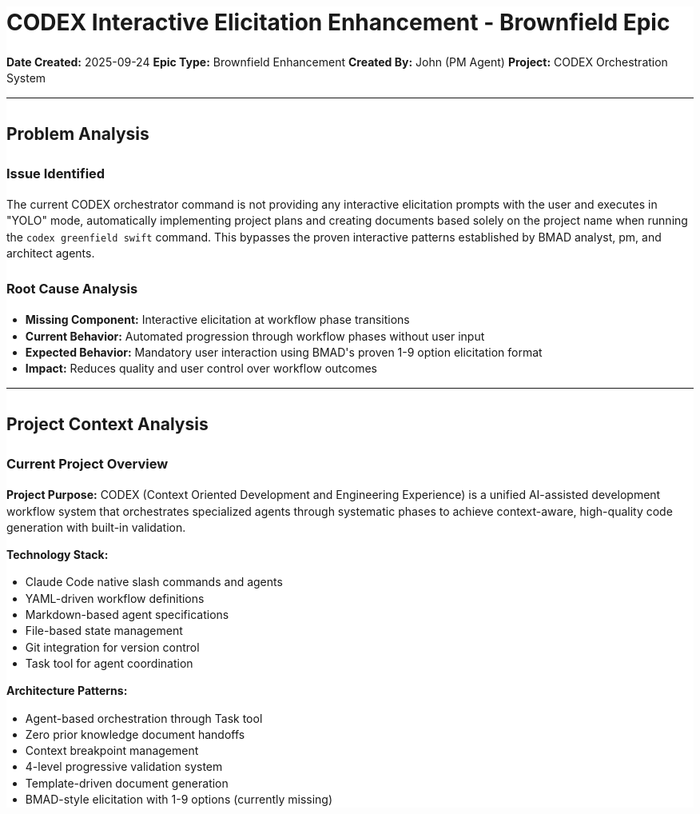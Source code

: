 # CODEX Interactive Elicitation Enhancement - Brownfield Epic

**Date Created:** 2025-09-24
**Epic Type:** Brownfield Enhancement
**Created By:** John (PM Agent)
**Project:** CODEX Orchestration System

---

## Problem Analysis

### Issue Identified
The current CODEX orchestrator command is not providing any interactive elicitation prompts with the user and executes in "YOLO" mode, automatically implementing project plans and creating documents based solely on the project name when running the `codex greenfield swift` command. This bypasses the proven interactive patterns established by BMAD analyst, pm, and architect agents.

### Root Cause Analysis
- **Missing Component:** Interactive elicitation at workflow phase transitions
- **Current Behavior:** Automated progression through workflow phases without user input
- **Expected Behavior:** Mandatory user interaction using BMAD's proven 1-9 option elicitation format
- **Impact:** Reduces quality and user control over workflow outcomes

---

## Project Context Analysis

### Current Project Overview

**Project Purpose:** CODEX (Context Oriented Development and Engineering Experience) is a unified AI-assisted development workflow system that orchestrates specialized agents through systematic phases to achieve context-aware, high-quality code generation with built-in validation.

**Technology Stack:**
- Claude Code native slash commands and agents
- YAML-driven workflow definitions
- Markdown-based agent specifications
- File-based state management
- Git integration for version control
- Task tool for agent coordination

**Architecture Patterns:**
- Agent-based orchestration through Task tool
- Zero prior knowledge document handoffs
- Context breakpoint management
- 4-level progressive validation system
- Template-driven document generation
- BMAD-style elicitation with 1-9 options (currently missing)
